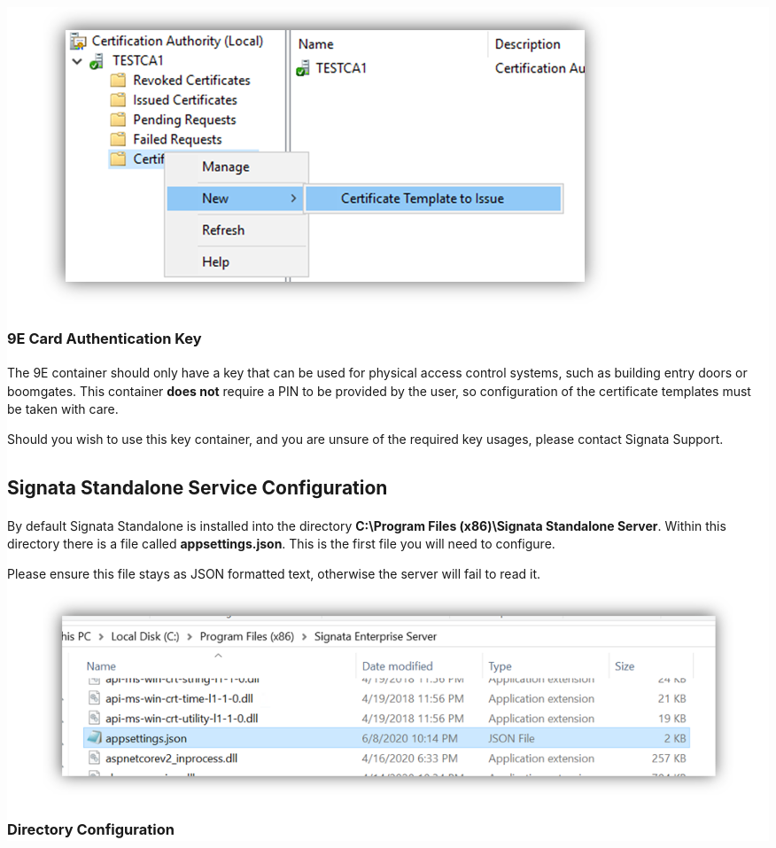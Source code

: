 <figure><img src=".gitbook/assets/image (53).png" alt=""><figcaption></figcaption></figure>

### **9E Card Authentication Key**

The 9E container should only have a key that can be used for physical access control systems, such as building entry doors or boomgates. This container **does not** require a PIN to be provided by the user, so configuration of the certificate templates must be taken with care.

Should you wish to use this key container, and you are unsure of the required key usages, please contact Signata Support.

## Signata Standalone Service Configuration

By default Signata Standalone is installed into the directory **C:\Program Files (x86)\Signata Standalone Server**. Within this directory there is a file called **appsettings.json**. This is the first file you will need to configure.

Please ensure this file stays as JSON formatted text, otherwise the server will fail to read it.

<figure><img src=".gitbook/assets/image (19).png" alt=""><figcaption></figcaption></figure>

### Directory Configuration
